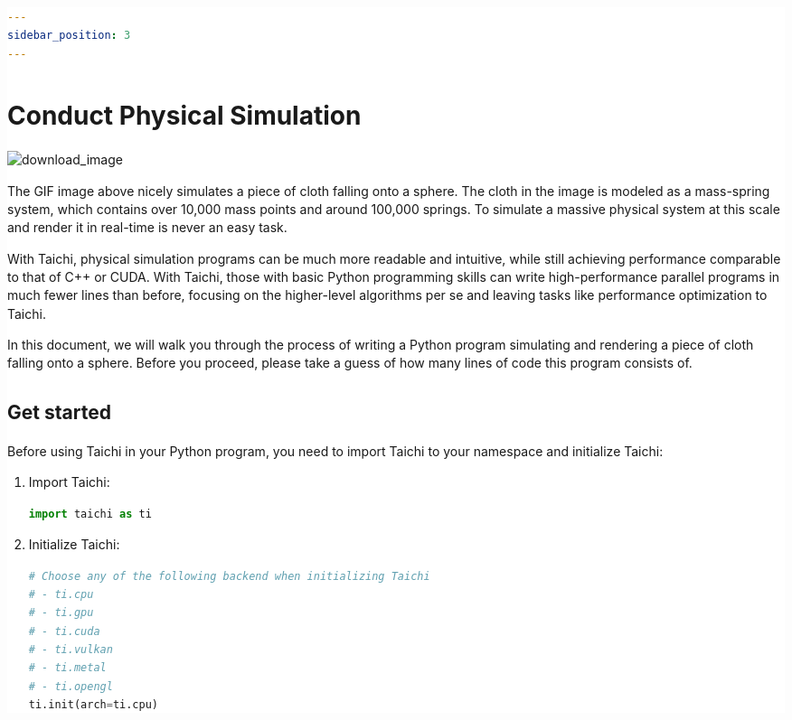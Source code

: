 ```yaml
---
sidebar_position: 3
---
```


# Conduct Physical Simulation

![download_image](https://user-images.githubusercontent.com/106292061/188805695-ed2ca0f7-4efd-45c5-83c3-42cfeac03eb7.gif)

The GIF image above nicely simulates a piece of cloth falling onto a sphere. The cloth in the image is modeled as a mass-spring system, which contains over 10,000 mass points and around 100,000 springs. To simulate a massive physical system at this scale and render it in real-time is never an easy task.

With Taichi, physical simulation programs can be much more readable and intuitive, while still achieving performance comparable to that of C++ or CUDA. With Taichi, those with basic Python programming skills can write high-performance parallel programs in much fewer lines than before, focusing on the higher-level algorithms per se and leaving tasks like performance optimization to Taichi.

In this document, we will walk you through the process of writing a Python program simulating and rendering a piece of cloth falling onto a sphere. Before you proceed, please take a guess of how many lines of code this program consists of.

## Get started

Before using Taichi in your Python program, you need to import Taichi to your namespace and initialize Taichi:

1. Import Taichi:

    ```python
    import taichi as ti
    ```

2. Initialize Taichi:

    ```python
    # Choose any of the following backend when initializing Taichi
    # - ti.cpu
    # - ti.gpu
    # - ti.cuda
    # - ti.vulkan
    # - ti.metal
    # - ti.opengl
    ti.init(arch=ti.cpu)
    ```
